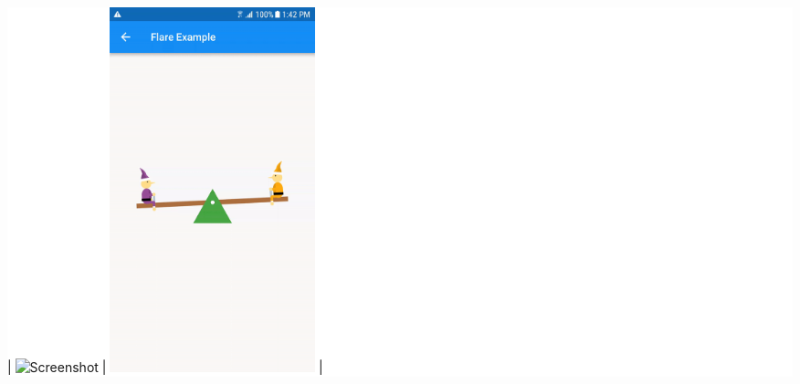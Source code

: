 | <img src="./preview/google_maps_example.gif" height="400" alt="Screenshot"/> | <img src="./preview/flare.gif" height="400" alt="Screenshot"/> |
